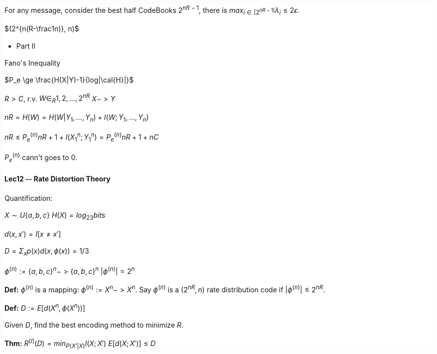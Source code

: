 For any message, consider the best half CodeBooks $2^{nR-1}$, there is $max_{i\in {[2^{nR-1]}}}\lambda_i \le 2\epsilon$.

$(2^{n(R-\frac1n)}, n)$

- Part II

Fano's Inequality

$P_e \ge \frac{H(X|Y)-1}{log|\cal{H}|}$

$R > C$, r.v. $W\in_R{1,2,\dots,2^{nR}}$	$X->Y$

$nR = H(W) = H(W|Y_1,\dots,Y_n) + I(W;Y_1,\dots,Y_n)$

$nR \le P_e^{(n)}nR + 1 + I(X_1^n;Y_1^n) = P_e^{(n)}nR + 1 + nC$

$P_e^{(n)}$ cann't goes to $0$.

#### Lec12 -- Rate Distortion Theory

Quantification:

$X \sim U\{a,b,c\}$	$H(X) = log_23 bits$

$d(x,x') = I[x \ne x']$

$D = \Sigma_xp(x)d(x, \phi(x)) = 1/3$

$\phi^{(n)}:=\{a,b,c\}^n->\{a,b,c\}^n$	$|\phi^{(n)}| = 2^n$

**Def:** $\phi^{(n)}$ is a mapping: $\phi^{(n)}:= X^n->X^n$. Say $\phi^{(n)}$ is a $(2^{nR},n)$ rate distribution code if $|\phi^{(n)}| \le 2^{nR}$.

**Def:** $D:= E[d(X^n,\phi(X^n))]$

Given $D$, find the best encoding method to minimize $R$.

**Thm:** $R^{(I)}(D) = min_{P(X'|X)}I(X;X')$	$E[d(X;X')] \le D$

